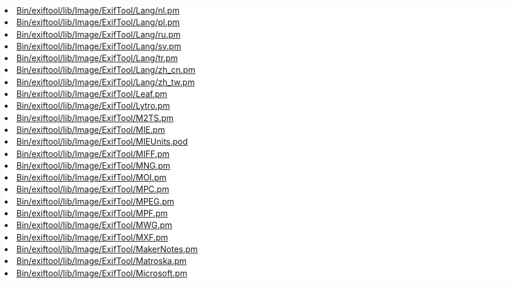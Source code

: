 <li><a href="https://gitlab.com/WeSuckLess/Reactor/-/blob/master/Atoms/com.Hugin.PanotoolsNG/Mac/Bin/exiftool/lib/Image/ExifTool/Lang/nl.pm?ref_type=heads">Bin/exiftool/lib/Image/ExifTool/Lang/nl.pm</a></li>
<li><a href="https://gitlab.com/WeSuckLess/Reactor/-/blob/master/Atoms/com.Hugin.PanotoolsNG/Mac/Bin/exiftool/lib/Image/ExifTool/Lang/pl.pm?ref_type=heads">Bin/exiftool/lib/Image/ExifTool/Lang/pl.pm</a></li>
<li><a href="https://gitlab.com/WeSuckLess/Reactor/-/blob/master/Atoms/com.Hugin.PanotoolsNG/Mac/Bin/exiftool/lib/Image/ExifTool/Lang/ru.pm?ref_type=heads">Bin/exiftool/lib/Image/ExifTool/Lang/ru.pm</a></li>
<li><a href="https://gitlab.com/WeSuckLess/Reactor/-/blob/master/Atoms/com.Hugin.PanotoolsNG/Mac/Bin/exiftool/lib/Image/ExifTool/Lang/sv.pm?ref_type=heads">Bin/exiftool/lib/Image/ExifTool/Lang/sv.pm</a></li>
<li><a href="https://gitlab.com/WeSuckLess/Reactor/-/blob/master/Atoms/com.Hugin.PanotoolsNG/Mac/Bin/exiftool/lib/Image/ExifTool/Lang/tr.pm?ref_type=heads">Bin/exiftool/lib/Image/ExifTool/Lang/tr.pm</a></li>
<li><a href="https://gitlab.com/WeSuckLess/Reactor/-/blob/master/Atoms/com.Hugin.PanotoolsNG/Mac/Bin/exiftool/lib/Image/ExifTool/Lang/zh_cn.pm?ref_type=heads">Bin/exiftool/lib/Image/ExifTool/Lang/zh_cn.pm</a></li>
<li><a href="https://gitlab.com/WeSuckLess/Reactor/-/blob/master/Atoms/com.Hugin.PanotoolsNG/Mac/Bin/exiftool/lib/Image/ExifTool/Lang/zh_tw.pm?ref_type=heads">Bin/exiftool/lib/Image/ExifTool/Lang/zh_tw.pm</a></li>
<li><a href="https://gitlab.com/WeSuckLess/Reactor/-/blob/master/Atoms/com.Hugin.PanotoolsNG/Mac/Bin/exiftool/lib/Image/ExifTool/Leaf.pm?ref_type=heads">Bin/exiftool/lib/Image/ExifTool/Leaf.pm</a></li>
<li><a href="https://gitlab.com/WeSuckLess/Reactor/-/blob/master/Atoms/com.Hugin.PanotoolsNG/Mac/Bin/exiftool/lib/Image/ExifTool/Lytro.pm?ref_type=heads">Bin/exiftool/lib/Image/ExifTool/Lytro.pm</a></li>
<li><a href="https://gitlab.com/WeSuckLess/Reactor/-/blob/master/Atoms/com.Hugin.PanotoolsNG/Mac/Bin/exiftool/lib/Image/ExifTool/M2TS.pm?ref_type=heads">Bin/exiftool/lib/Image/ExifTool/M2TS.pm</a></li>
<li><a href="https://gitlab.com/WeSuckLess/Reactor/-/blob/master/Atoms/com.Hugin.PanotoolsNG/Mac/Bin/exiftool/lib/Image/ExifTool/MIE.pm?ref_type=heads">Bin/exiftool/lib/Image/ExifTool/MIE.pm</a></li>
<li><a href="https://gitlab.com/WeSuckLess/Reactor/-/blob/master/Atoms/com.Hugin.PanotoolsNG/Mac/Bin/exiftool/lib/Image/ExifTool/MIEUnits.pod?ref_type=heads">Bin/exiftool/lib/Image/ExifTool/MIEUnits.pod</a></li>
<li><a href="https://gitlab.com/WeSuckLess/Reactor/-/blob/master/Atoms/com.Hugin.PanotoolsNG/Mac/Bin/exiftool/lib/Image/ExifTool/MIFF.pm?ref_type=heads">Bin/exiftool/lib/Image/ExifTool/MIFF.pm</a></li>
<li><a href="https://gitlab.com/WeSuckLess/Reactor/-/blob/master/Atoms/com.Hugin.PanotoolsNG/Mac/Bin/exiftool/lib/Image/ExifTool/MNG.pm?ref_type=heads">Bin/exiftool/lib/Image/ExifTool/MNG.pm</a></li>
<li><a href="https://gitlab.com/WeSuckLess/Reactor/-/blob/master/Atoms/com.Hugin.PanotoolsNG/Mac/Bin/exiftool/lib/Image/ExifTool/MOI.pm?ref_type=heads">Bin/exiftool/lib/Image/ExifTool/MOI.pm</a></li>
<li><a href="https://gitlab.com/WeSuckLess/Reactor/-/blob/master/Atoms/com.Hugin.PanotoolsNG/Mac/Bin/exiftool/lib/Image/ExifTool/MPC.pm?ref_type=heads">Bin/exiftool/lib/Image/ExifTool/MPC.pm</a></li>
<li><a href="https://gitlab.com/WeSuckLess/Reactor/-/blob/master/Atoms/com.Hugin.PanotoolsNG/Mac/Bin/exiftool/lib/Image/ExifTool/MPEG.pm?ref_type=heads">Bin/exiftool/lib/Image/ExifTool/MPEG.pm</a></li>
<li><a href="https://gitlab.com/WeSuckLess/Reactor/-/blob/master/Atoms/com.Hugin.PanotoolsNG/Mac/Bin/exiftool/lib/Image/ExifTool/MPF.pm?ref_type=heads">Bin/exiftool/lib/Image/ExifTool/MPF.pm</a></li>
<li><a href="https://gitlab.com/WeSuckLess/Reactor/-/blob/master/Atoms/com.Hugin.PanotoolsNG/Mac/Bin/exiftool/lib/Image/ExifTool/MWG.pm?ref_type=heads">Bin/exiftool/lib/Image/ExifTool/MWG.pm</a></li>
<li><a href="https://gitlab.com/WeSuckLess/Reactor/-/blob/master/Atoms/com.Hugin.PanotoolsNG/Mac/Bin/exiftool/lib/Image/ExifTool/MXF.pm?ref_type=heads">Bin/exiftool/lib/Image/ExifTool/MXF.pm</a></li>
<li><a href="https://gitlab.com/WeSuckLess/Reactor/-/blob/master/Atoms/com.Hugin.PanotoolsNG/Mac/Bin/exiftool/lib/Image/ExifTool/MakerNotes.pm?ref_type=heads">Bin/exiftool/lib/Image/ExifTool/MakerNotes.pm</a></li>
<li><a href="https://gitlab.com/WeSuckLess/Reactor/-/blob/master/Atoms/com.Hugin.PanotoolsNG/Mac/Bin/exiftool/lib/Image/ExifTool/Matroska.pm?ref_type=heads">Bin/exiftool/lib/Image/ExifTool/Matroska.pm</a></li>
<li><a href="https://gitlab.com/WeSuckLess/Reactor/-/blob/master/Atoms/com.Hugin.PanotoolsNG/Mac/Bin/exiftool/lib/Image/ExifTool/Microsoft.pm?ref_type=heads">Bin/exiftool/lib/Image/ExifTool/Microsoft.pm</a></li>